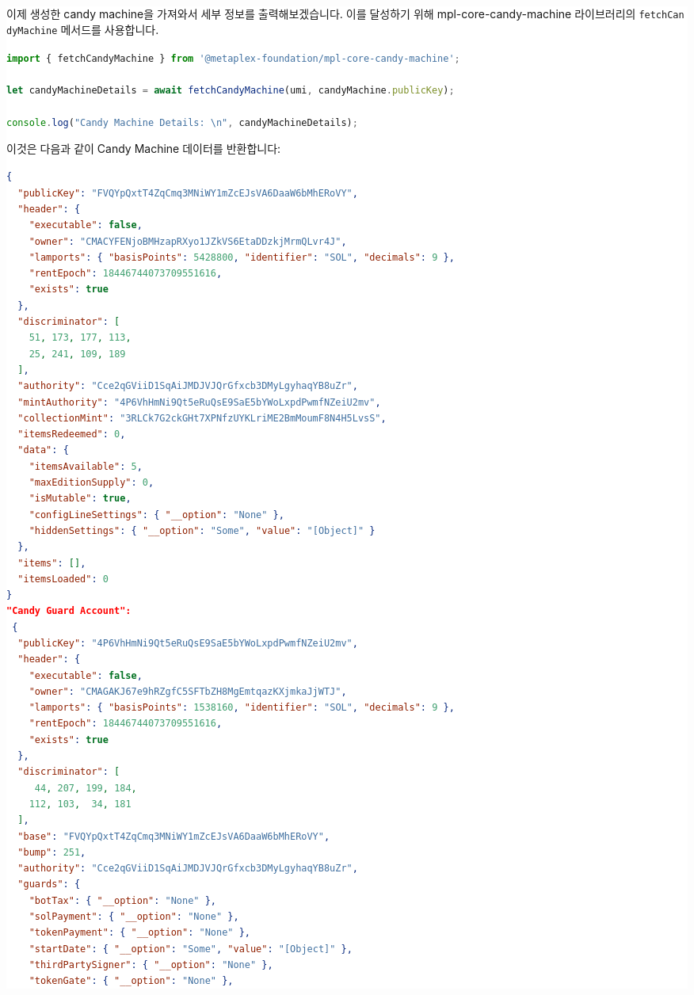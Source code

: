 이제 생성한 candy machine을 가져와서 세부 정보를 출력해보겠습니다.
이를 달성하기 위해 mpl-core-candy-machine 라이브러리의 `fetchCandyMachine` 메서드를 사용합니다.

```ts
import { fetchCandyMachine } from '@metaplex-foundation/mpl-core-candy-machine';

let candyMachineDetails = await fetchCandyMachine(umi, candyMachine.publicKey);

console.log("Candy Machine Details: \n", candyMachineDetails);
```

이것은 다음과 같이 Candy Machine 데이터를 반환합니다:

```json
{
  "publicKey": "FVQYpQxtT4ZqCmq3MNiWY1mZcEJsVA6DaaW6bMhERoVY",
  "header": {
    "executable": false,
    "owner": "CMACYFENjoBMHzapRXyo1JZkVS6EtaDDzkjMrmQLvr4J",
    "lamports": { "basisPoints": 5428800, "identifier": "SOL", "decimals": 9 },
    "rentEpoch": 18446744073709551616,
    "exists": true
  },
  "discriminator": [
    51, 173, 177, 113,
    25, 241, 109, 189
  ],
  "authority": "Cce2qGViiD1SqAiJMDJVJQrGfxcb3DMyLgyhaqYB8uZr",
  "mintAuthority": "4P6VhHmNi9Qt5eRuQsE9SaE5bYWoLxpdPwmfNZeiU2mv",
  "collectionMint": "3RLCk7G2ckGHt7XPNfzUYKLriME2BmMoumF8N4H5LvsS",
  "itemsRedeemed": 0,
  "data": {
    "itemsAvailable": 5,
    "maxEditionSupply": 0,
    "isMutable": true,
    "configLineSettings": { "__option": "None" },
    "hiddenSettings": { "__option": "Some", "value": "[Object]" }
  },
  "items": [],
  "itemsLoaded": 0
}
"Candy Guard Account":
 {
  "publicKey": "4P6VhHmNi9Qt5eRuQsE9SaE5bYWoLxpdPwmfNZeiU2mv",
  "header": {
    "executable": false,
    "owner": "CMAGAKJ67e9hRZgfC5SFTbZH8MgEmtqazKXjmkaJjWTJ",
    "lamports": { "basisPoints": 1538160, "identifier": "SOL", "decimals": 9 },
    "rentEpoch": 18446744073709551616,
    "exists": true
  },
  "discriminator": [
     44, 207, 199, 184,
    112, 103,  34, 181
  ],
  "base": "FVQYpQxtT4ZqCmq3MNiWY1mZcEJsVA6DaaW6bMhERoVY",
  "bump": 251,
  "authority": "Cce2qGViiD1SqAiJMDJVJQrGfxcb3DMyLgyhaqYB8uZr",
  "guards": {
    "botTax": { "__option": "None" },
    "solPayment": { "__option": "None" },
    "tokenPayment": { "__option": "None" },
    "startDate": { "__option": "Some", "value": "[Object]" },
    "thirdPartySigner": { "__option": "None" },
    "tokenGate": { "__option": "None" },
```